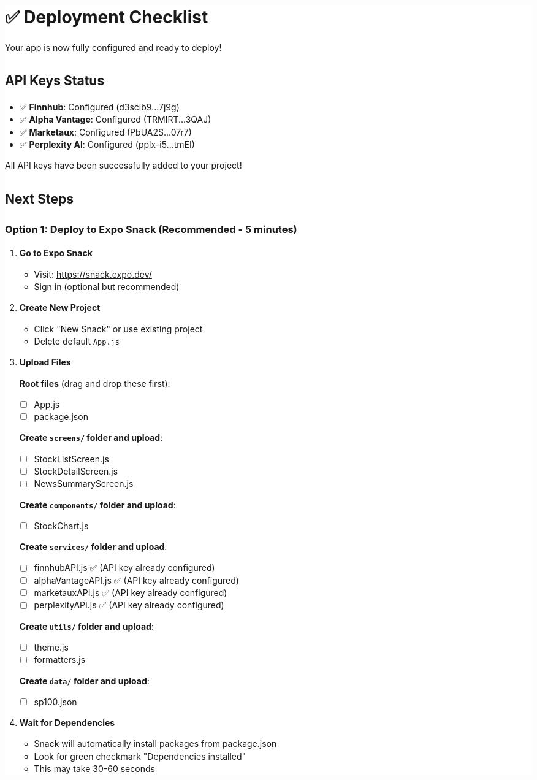 # ✅ Deployment Checklist

Your app is now fully configured and ready to deploy!

## API Keys Status

- ✅ **Finnhub**: Configured (d3scib9...7j9g)
- ✅ **Alpha Vantage**: Configured (TRMIRT...3QAJ)
- ✅ **Marketaux**: Configured (PbUA2S...07r7)
- ✅ **Perplexity AI**: Configured (pplx-i5...tmEI)

All API keys have been successfully added to your project!

## Next Steps

### Option 1: Deploy to Expo Snack (Recommended - 5 minutes)

1. **Go to Expo Snack**
   - Visit: https://snack.expo.dev/
   - Sign in (optional but recommended)

2. **Create New Project**
   - Click "New Snack" or use existing project
   - Delete default `App.js`

3. **Upload Files**

   **Root files** (drag and drop these first):
   - [ ] App.js
   - [ ] package.json

   **Create `screens/` folder and upload**:
   - [ ] StockListScreen.js
   - [ ] StockDetailScreen.js
   - [ ] NewsSummaryScreen.js

   **Create `components/` folder and upload**:
   - [ ] StockChart.js

   **Create `services/` folder and upload**:
   - [ ] finnhubAPI.js ✅ (API key already configured)
   - [ ] alphaVantageAPI.js ✅ (API key already configured)
   - [ ] marketauxAPI.js ✅ (API key already configured)
   - [ ] perplexityAPI.js ✅ (API key already configured)

   **Create `utils/` folder and upload**:
   - [ ] theme.js
   - [ ] formatters.js

   **Create `data/` folder and upload**:
   - [ ] sp100.json

4. **Wait for Dependencies**
   - Snack will automatically install packages from package.json
   - Look for green checkmark "Dependencies installed"
   - This may take 30-60 seconds
